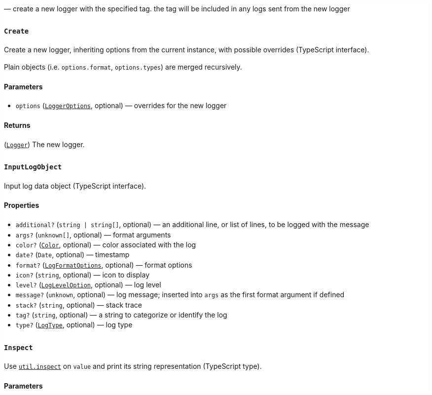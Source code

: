   — create a new logger with the specified tag. the tag will be included in any logs sent from the new logger

### `Create`

Create a new logger, inheriting options from the current instance, with possible overrides (TypeScript interface).

Plain objects (i.e. `options.format`, `options.types`) are merged recursively.

#### Parameters

- `options` ([`LoggerOptions`](#loggeroptions), optional)
  — overrides for the new logger

#### Returns

([`Logger`](#logger-1)) The new logger.

### `InputLogObject`

Input log data object (TypeScript interface).

#### Properties

- `additional?` (`string | string[]`, optional)
  — an additional line, or list of lines, to be logged with the message
- `args?` (`unknown[]`, optional)
  — format arguments
- `color?` ([`Color`][colors-color], optional)
  — color associated with the log
- `date?` (`Date`, optional)
  — timestamp
- `format?` ([`LogFormatOptions`](#logformatoptions), optional)
  — format options
- `icon?` (`string`, optional)
  — icon to display
- `level?` ([`LogLevelOption`](#logleveloption), optional)
  — log level
- `message?` (`unknown`, optional)
  — log message; inserted into `args` as the first format argument if defined
- `stack?` (`string`, optional)
  — stack trace
- `tag?` (`string`, optional)
  — a string to categorize or identify the log
- `type?` ([`LogType`](#logtype), optional)
  — log type

### `Inspect`

Use [`util.inspect`][util] on `value` and print its string representation (TypeScript type).

#### Parameters


[bun]: https://bun.sh
[colors-color]: https://github.com/flex-development/colors#color
[esm]: https://gist.github.com/sindresorhus/a39789f98801d908bbc7ff3ecc99d99c
[esmsh]: https://esm.sh
[typescript]: https://www.typescriptlang.org
[util]: https://github.com/hildjj/node-inspect-extracted
[yarn]: https://yarnpkg.com
